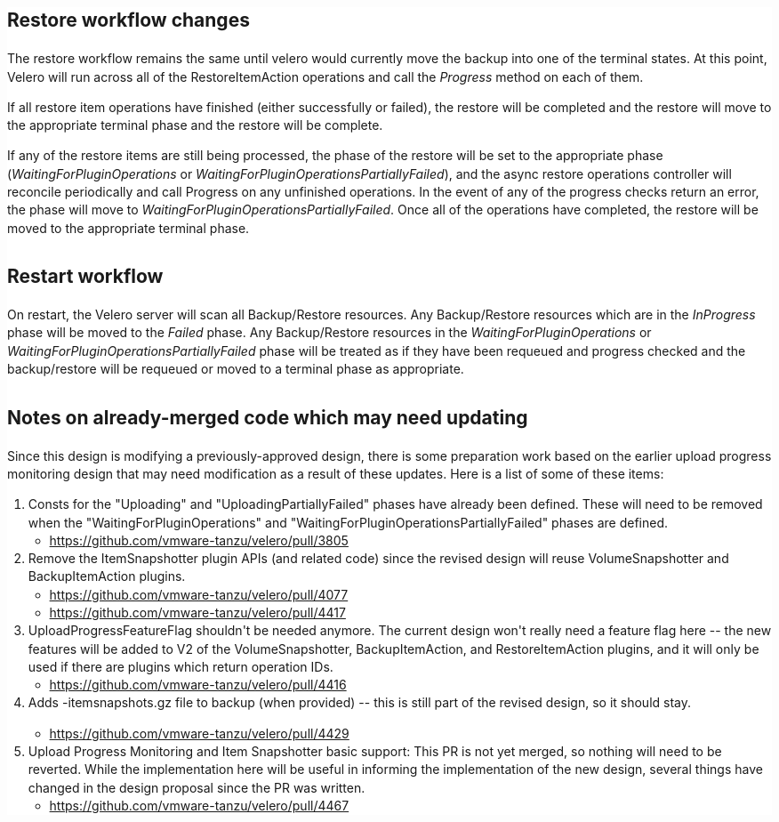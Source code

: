 
## Restore workflow changes

The restore workflow remains the same until velero would currently move the backup into one of the
terminal states. At this point, Velero will run across all of the RestoreItemAction operations and
call the _Progress_ method on each of them.

If all restore item operations have finished (either successfully or failed), the restore will be
completed and the restore will move to the appropriate terminal phase and the restore will be
complete.

If any of the restore items are still being processed, the phase of the restore will be set to the
appropriate phase (_WaitingForPluginOperations_ or _WaitingForPluginOperationsPartiallyFailed_), and
the async restore operations controller will reconcile periodically and call Progress on any
unfinished operations. In the event of any of the progress checks return an error, the phase will
move to _WaitingForPluginOperationsPartiallyFailed_. Once all of the operations have completed, the
restore will be moved to the appropriate terminal phase.

## Restart workflow

On restart, the Velero server will scan all Backup/Restore resources.  Any Backup/Restore resources
which are in the _InProgress_ phase will be moved to the _Failed_ phase.  Any Backup/Restore
resources in the _WaitingForPluginOperations_ or _WaitingForPluginOperationsPartiallyFailed_ phase
will be treated as if they have been requeued and progress checked and the backup/restore will be
requeued or moved to a terminal phase as appropriate.

## Notes on already-merged code which may need updating

Since this design is modifying a previously-approved design, there is some preparation work based on
the earlier upload progress monitoring design that may need modification as a result of these
updates. Here is a list of some of these items:

1. Consts for the "Uploading" and "UploadingPartiallyFailed" phases have already been defined. These
   will need to be removed when the "WaitingForPluginOperations" and
   "WaitingForPluginOperationsPartiallyFailed" phases are defined.
   - https://github.com/vmware-tanzu/velero/pull/3805
1. Remove the ItemSnapshotter plugin APIs (and related code) since the revised design will reuse
   VolumeSnapshotter and BackupItemAction plugins.
   - https://github.com/vmware-tanzu/velero/pull/4077
   - https://github.com/vmware-tanzu/velero/pull/4417
1. UploadProgressFeatureFlag shouldn't be needed anymore. The current design won't really need a
   feature flag here -- the new features will be added to V2 of the VolumeSnapshotter,
   BackupItemAction, and RestoreItemAction plugins, and it will only be used if there are plugins which
   return operation IDs.
   - https://github.com/vmware-tanzu/velero/pull/4416
1. Adds <backup-name>-itemsnapshots.gz file to backup (when provided) -- this is still part of the
   revised design, so it should stay.
   - https://github.com/vmware-tanzu/velero/pull/4429
1. Upload Progress Monitoring and Item Snapshotter basic support: This PR is not yet merged, so
   nothing will need to be reverted. While the implementation here will be useful in informing the
   implementation of the new design, several things have changed in the design proposal since the PR
   was written.
   - https://github.com/vmware-tanzu/velero/pull/4467
